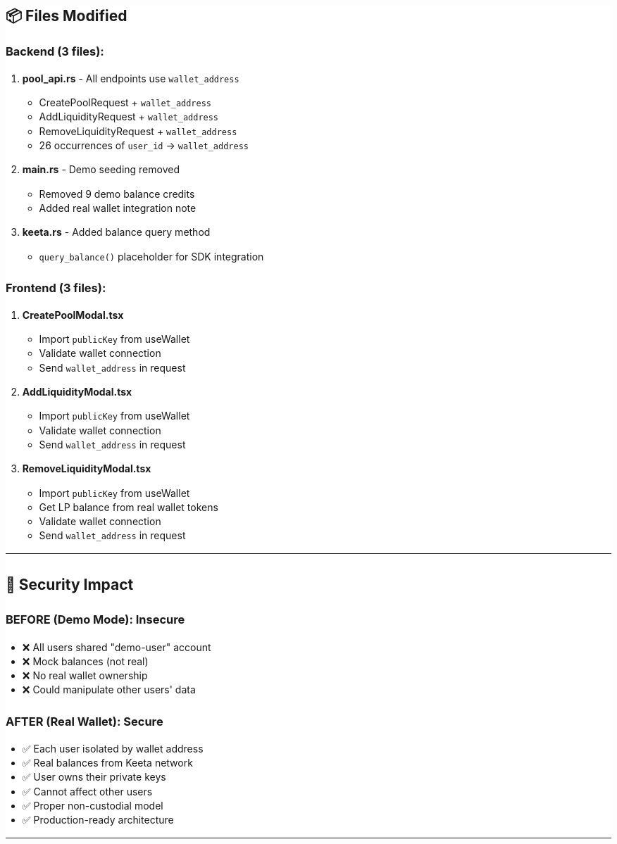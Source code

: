 
## 📦 Files Modified

### Backend (3 files):
1. **pool_api.rs** - All endpoints use `wallet_address`
   - CreatePoolRequest + `wallet_address`
   - AddLiquidityRequest + `wallet_address`
   - RemoveLiquidityRequest + `wallet_address`
   - 26 occurrences of `user_id` → `wallet_address`

2. **main.rs** - Demo seeding removed
   - Removed 9 demo balance credits
   - Added real wallet integration note

3. **keeta.rs** - Added balance query method
   - `query_balance()` placeholder for SDK integration

### Frontend (3 files):
1. **CreatePoolModal.tsx**
   - Import `publicKey` from useWallet
   - Validate wallet connection
   - Send `wallet_address` in request

2. **AddLiquidityModal.tsx**
   - Import `publicKey` from useWallet
   - Validate wallet connection
   - Send `wallet_address` in request

3. **RemoveLiquidityModal.tsx**
   - Import `publicKey` from useWallet
   - Get LP balance from real wallet tokens
   - Validate wallet connection
   - Send `wallet_address` in request

---

## 🔐 Security Impact

### BEFORE (Demo Mode): Insecure

- ❌ All users shared "demo-user" account
- ❌ Mock balances (not real)
- ❌ No real wallet ownership
- ❌ Could manipulate other users' data

### AFTER (Real Wallet): Secure

- ✅ Each user isolated by wallet address
- ✅ Real balances from Keeta network
- ✅ User owns their private keys
- ✅ Cannot affect other users
- ✅ Proper non-custodial model
- ✅ Production-ready architecture

---
